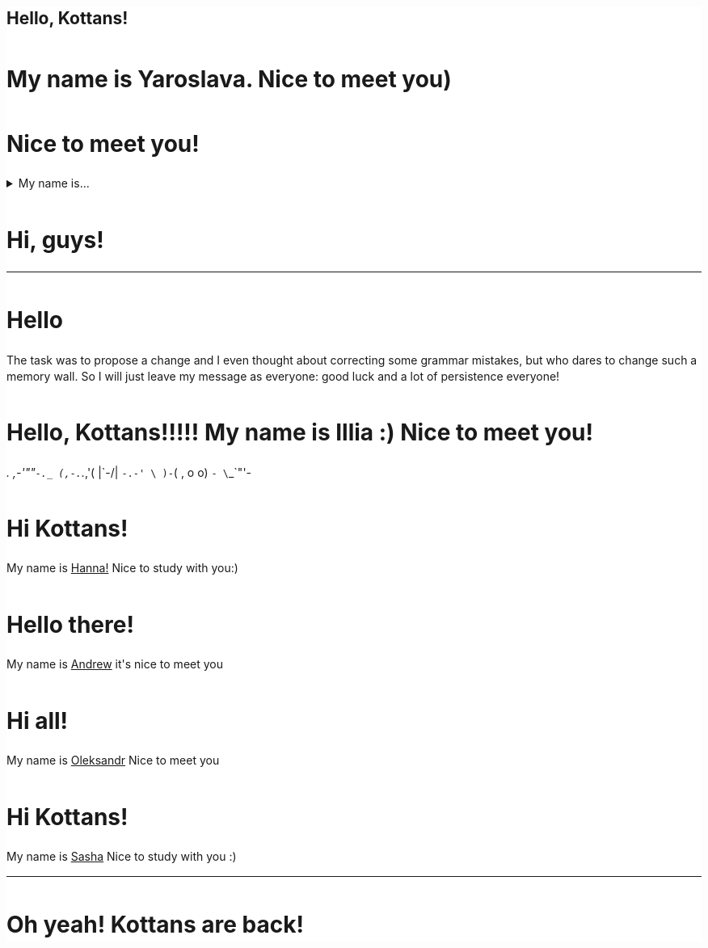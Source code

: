 ## Hello, Kottans!

# My name is Yaroslava. Nice to meet you)

# Nice to meet you!

<details><summary>My name is...</summary></details>

# Hi, guys!

---

# Hello

The task was to propose a change and I even thought about correcting some grammar mistakes, but who dares to change such a memory wall. So I will just leave my message as everyone: good luck and a lot of persistence everyone!

# Hello, Kottans!!!!! My name is Illia :) Nice to meet you!

_._ _,-'""`-._
(,-.`._,'( |\`-/|
`-.-' \ )-`( , o o)
`- \`\_`"'-

# Hi Kottans!

My name is [Hanna!](https://github.com/annyrandie) Nice to study with you:)

# Hello there!

My name is [Andrew](https://github.com/Shining-Diamond) it's nice to meet you

# Hi all!

My name is [Oleksandr](https://github.com/sashakom) Nice to meet you

# Hi Kottans!

My name is [Sasha](https://github.com/askuznetsov) Nice to study with you :)

---

# Oh yeah! Kottans are back!
